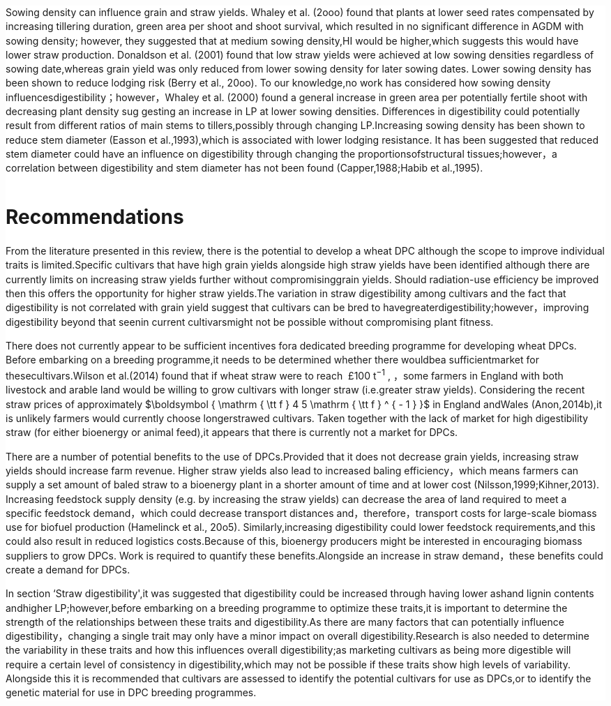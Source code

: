 Sowing density can influence grain and straw yields. Whaley et al. (2ooo) found that plants at lower seed rates compensated by increasing tillering duration, green area per shoot and shoot survival, which resulted in no significant difference in AGDM with sowing density; however, they suggested that at medium sowing density,HI would be higher,which suggests this would have lower straw production. Donaldson et al. (2001) found that low straw yields were achieved at low sowing densities regardless of sowing date,whereas grain yield was only reduced from lower sowing density for later sowing dates. Lower sowing density has been shown to reduce lodging risk (Berry et al., 20oo). To our knowledge,no work has considered how sowing density influencesdigestibility；however，Whaley et al. (2000) found a general increase in green area per potentially fertile shoot with decreasing plant density sug gesting an increase in LP at lower sowing densities. Differences in digestibility could potentially result from different ratios of main stems to tillers,possibly through changing LP.Increasing sowing density has been shown to reduce stem diameter (Easson et al.,1993),which is associated with lower lodging resistance. It has been suggested that reduced stem diameter could have an influence on digestibility through changing the proportionsofstructural tissues;however，a correlation between digestibility and stem diameter has not been found (Capper,1988;Habib et al.,1995).

# Recommendations

From the literature presented in this review, there is the potential to develop a wheat DPC although the scope to improve individual traits is limited.Specific cultivars that have high grain yields alongside high straw yields have been identified although there are currently limits on increasing straw yields further without compromisinggrain yields. Should radiation-use efficiency be improved then this offers the opportunity for higher straw yields.The variation in straw digestibility among cultivars and the fact that digestibility is not correlated with grain yield suggest that cultivars can be bred to havegreaterdigestibility;however，improving digestibility beyond that seenin current cultivarsmight not be possible without compromising plant fitness.

There does not currently appear to be sufficient incentives fora dedicated breeding programme for developing wheat DPCs. Before embarking on a breeding programme,it needs to be determined whether there wouldbea sufficientmarket for thesecultivars.Wilson et al.(2014) found that if wheat straw were to reach $\mathrm { ~ \pounds 1 0 0 ~ t ^ { - 1 } ~ } ,$ ，some farmers in England with both livestock and arable land would be willing to grow cultivars with longer straw (i.e.greater straw yields). Considering the recent straw prices of approximately $\boldsymbol { \mathrm { \tt f } 4 5 \mathrm { \tt f } ^ { - 1 } }$ in England andWales (Anon,2014b),it is unlikely farmers would currently choose longerstrawed cultivars. Taken together with the lack of market for high digestibility straw (for either bioenergy or animal feed),it appears that there is currently not a market for DPCs.

There are a number of potential benefits to the use of DPCs.Provided that it does not decrease grain yields, increasing straw yields should increase farm revenue. Higher straw yields also lead to increased baling efficiency，which means farmers can supply a set amount of baled straw to a bioenergy plant in a shorter amount of time and at lower cost (Nilsson,1999;Kihner,2013). Increasing feedstock supply density (e.g. by increasing the straw yields) can decrease the area of land required to meet a specific feedstock demand，which could decrease transport distances and，therefore，transport costs for large-scale biomass use for biofuel production (Hamelinck et al., 20o5). Similarly,increasing digestibility could lower feedstock requirements,and this could also result in reduced logistics costs.Because of this, bioenergy producers might be interested in encouraging biomass suppliers to grow DPCs. Work is required to quantify these benefits.Alongside an increase in straw demand，these benefits could create a demand for DPCs.

In section ‘Straw digestibility',it was suggested that digestibility could be increased through having lower ashand lignin contents andhigher LP;however,before embarking on a breeding programme to optimize these traits,it is important to determine the strength of the relationships between these traits and digestibility.As there are many factors that can potentially influence digestibility，changing a single trait may only have a minor impact on overall digestibility.Research is also needed to determine the variability in these traits and how this influences overall digestibility;as marketing cultivars as being more digestible will require a certain level of consistency in digestibility,which may not be possible if these traits show high levels of variability. Alongside this it is recommended that cultivars are assessed to identify the potential cultivars for use as DPCs,or to identify the genetic material for use in DPC breeding programmes.
